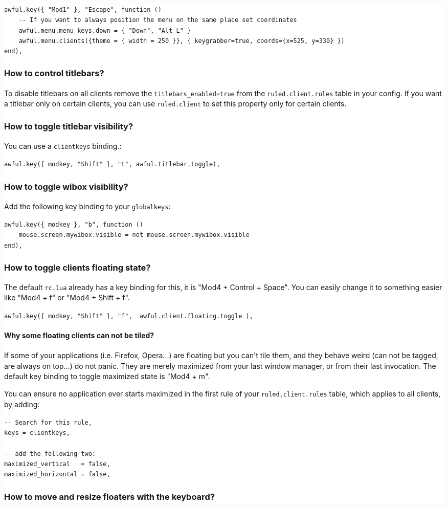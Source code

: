     awful.key({ "Mod1" }, "Escape", function ()
        -- If you want to always position the menu on the same place set coordinates
        awful.menu.menu_keys.down = { "Down", "Alt_L" }
        awful.menu.clients({theme = { width = 250 }}, { keygrabber=true, coords={x=525, y=330} })
    end),


### How to control titlebars?

To disable titlebars on all clients remove the `titlebars_enabled=true` from the
`ruled.client.rules` table in your config. If you want a titlebar only on
certain clients, you can use `ruled.client` to set this property only for certain
clients.

### How to toggle titlebar visibility?

You can use a `clientkeys` binding.:

    awful.key({ modkey, "Shift" }, "t", awful.titlebar.toggle),

### How to toggle wibox visibility?

Add the following key binding to your `globalkeys`:

    awful.key({ modkey }, "b", function ()
        mouse.screen.mywibox.visible = not mouse.screen.mywibox.visible
    end),

### How to toggle clients floating state?

The default `rc.lua` already has a key binding for this, it is "Mod4 + Control +
Space". You can easily change it to something easier like "Mod4 + f" or "Mod4 +
Shift + f".

    awful.key({ modkey, "Shift" }, "f",  awful.client.floating.toggle ),

#### Why some floating clients can not be tiled?

If some of your applications (i.e. Firefox, Opera...) are floating but you can't
tile them, and they behave weird (can not be tagged, are always on top...) do
not panic. They are merely maximized from your last window manager, or from
their last invocation. The default key binding to toggle maximized state is
"Mod4 + m".

You can ensure no application ever starts maximized in the first rule of your
`ruled.client.rules` table, which applies to all clients, by adding:

    -- Search for this rule,
    keys = clientkeys,

    -- add the following two:
    maximized_vertical   = false,
    maximized_horizontal = false,

### How to move and resize floaters with the keyboard?
